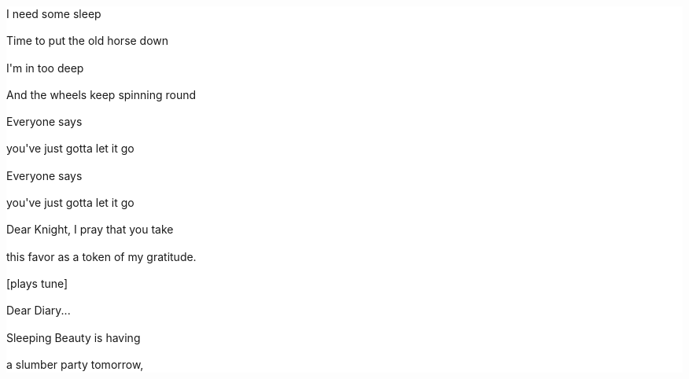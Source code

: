 
  I need some sleep



   

                   

  Time to put the old horse down



   

                   

  I'm in too deep



   

                   

  And the wheels keep spinning round



   

                   

  Everyone says

you've just gotta let it go  



   

                   

  Everyone says

you've just gotta let it go  



   

                   

Dear Knight, I pray that you take

this favor as a token of my gratitude.



   

                   

[plays tune]



   

                   

Dear Diary...



   

                   

Sleeping Beauty is having

a slumber party tomorrow,
